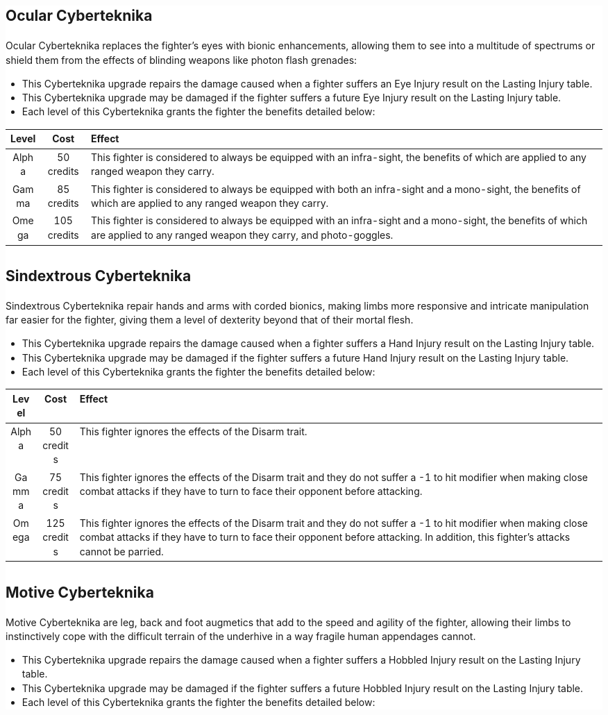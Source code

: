 ## Ocular Cyberteknika

Ocular Cyberteknika replaces the fighter’s eyes with bionic enhancements, allowing them to see into a multitude
of spectrums or shield them from the effects of blinding weapons like photon flash grenades:

- This Cyberteknika upgrade repairs the damage caused when a fighter suffers an Eye Injury result on the Lasting
  Injury table.
- This Cyberteknika upgrade may be damaged if the fighter suffers a future Eye Injury result on the Lasting
  Injury table.
- Each level of this Cyberteknika grants the fighter the benefits detailed below:

| Level |    Cost     | Effect                                                                                                                                                                       |
| :---: | :---------: | :--------------------------------------------------------------------------------------------------------------------------------------------------------------------------- |
| Alpha | 50 credits  | This fighter is considered to always be equipped with an infra-sight, the benefits of which are applied to any ranged weapon they carry.                                     |
| Gamma | 85 credits  | This fighter is considered to always be equipped with both an infra-sight and a mono-sight, the benefits of which are applied to any ranged weapon they carry.               |
| Omega | 105 credits | This fighter is considered to always be equipped with an infra-sight and a mono-sight, the benefits of which are applied to any ranged weapon they carry, and photo-goggles. |

## Sindextrous Cyberteknika

Sindextrous Cyberteknika repair hands and arms with corded bionics, making limbs more responsive and intricate
manipulation far easier for the fighter, giving them a level of dexterity beyond that of their mortal flesh.

- This Cyberteknika upgrade repairs the damage caused when a fighter suffers a Hand Injury result on the Lasting Injury table.
- This Cyberteknika upgrade may be damaged if the fighter suffers a future Hand Injury result on the Lasting Injury table.
- Each level of this Cyberteknika grants the fighter the benefits detailed below:

| Level |    Cost     | Effect                                                                                                                                                                                                                                                 |
| :---: | :---------: | :----------------------------------------------------------------------------------------------------------------------------------------------------------------------------------------------------------------------------------------------------- |
| Alpha | 50 credits  | This fighter ignores the effects of the Disarm trait.                                                                                                                                                                                                  |
| Gamma | 75 credits  | This fighter ignores the effects of the Disarm trait and they do not suffer a -1 to hit modifier when making close combat attacks if they have to turn to face their opponent before attacking.                                                        |
| Omega | 125 credits | This fighter ignores the effects of the Disarm trait and they do not suffer a -1 to hit modifier when making close combat attacks if they have to turn to face their opponent before attacking. In addition, this fighter’s attacks cannot be parried. |

## Motive Cyberteknika

Motive Cyberteknika are leg, back and foot augmetics that add to the speed and agility of the fighter,
allowing their limbs to instinctively cope with the difficult terrain of the underhive in a way fragile human
appendages cannot.

- This Cyberteknika upgrade repairs the damage caused when a fighter suffers a Hobbled Injury result on the
  Lasting Injury table.
- This Cyberteknika upgrade may be damaged if the fighter suffers a future Hobbled Injury result on the Lasting
  Injury table.
- Each level of this Cyberteknika grants the fighter the benefits detailed below:
